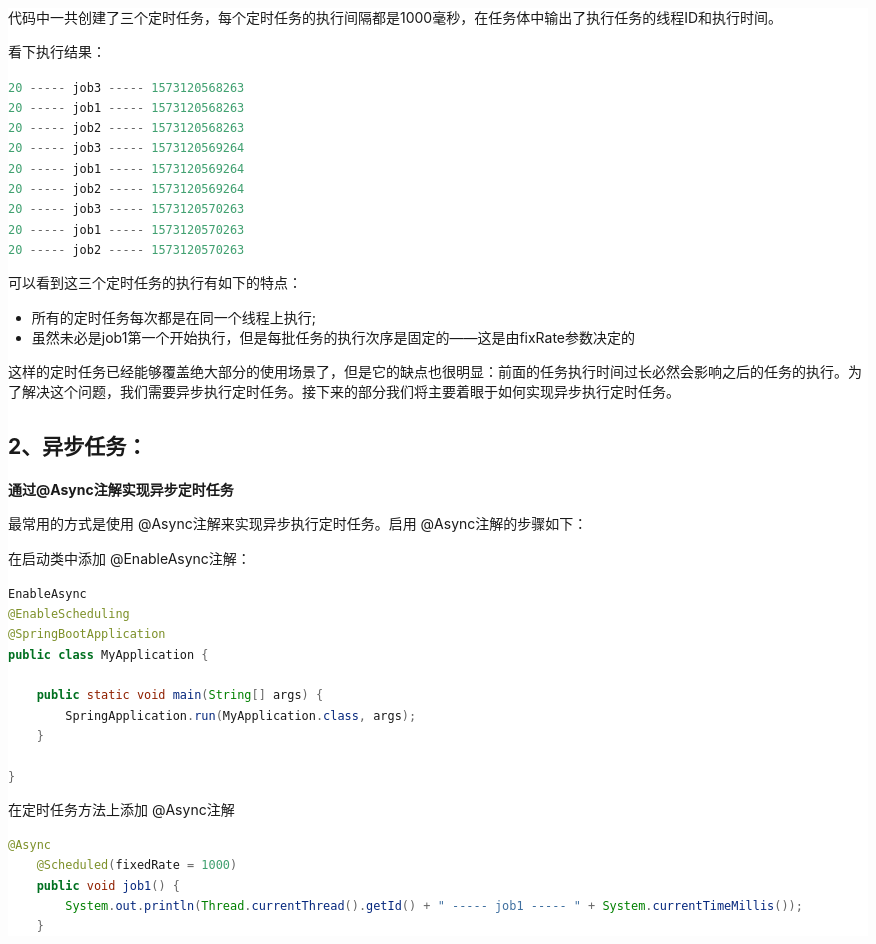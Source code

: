 代码中一共创建了三个定时任务，每个定时任务的执行间隔都是1000毫秒，在任务体中输出了执行任务的线程ID和执行时间。

看下执行结果：

```java
20 ----- job3 ----- 1573120568263
20 ----- job1 ----- 1573120568263
20 ----- job2 ----- 1573120568263
20 ----- job3 ----- 1573120569264
20 ----- job1 ----- 1573120569264
20 ----- job2 ----- 1573120569264
20 ----- job3 ----- 1573120570263
20 ----- job1 ----- 1573120570263
20 ----- job2 ----- 1573120570263
```

可以看到这三个定时任务的执行有如下的特点：

- 所有的定时任务每次都是在同一个线程上执行;
- 虽然未必是job1第一个开始执行，但是每批任务的执行次序是固定的——这是由fixRate参数决定的

这样的定时任务已经能够覆盖绝大部分的使用场景了，但是它的缺点也很明显：前面的任务执行时间过长必然会影响之后的任务的执行。为了解决这个问题，我们需要异步执行定时任务。接下来的部分我们将主要着眼于如何实现异步执行定时任务。

## 2、异步任务：

**通过@Async注解实现异步定时任务**

最常用的方式是使用 @Async注解来实现异步执行定时任务。启用 @Async注解的步骤如下：

在启动类中添加 @EnableAsync注解：

```java
EnableAsync
@EnableScheduling
@SpringBootApplication
public class MyApplication {
  
    public static void main(String[] args) {
        SpringApplication.run(MyApplication.class, args);
    }
     
}
```

在定时任务方法上添加 @Async注解

```java
@Async
    @Scheduled(fixedRate = 1000)
    public void job1() {
        System.out.println(Thread.currentThread().getId() + " ----- job1 ----- " + System.currentTimeMillis());
    }
```

